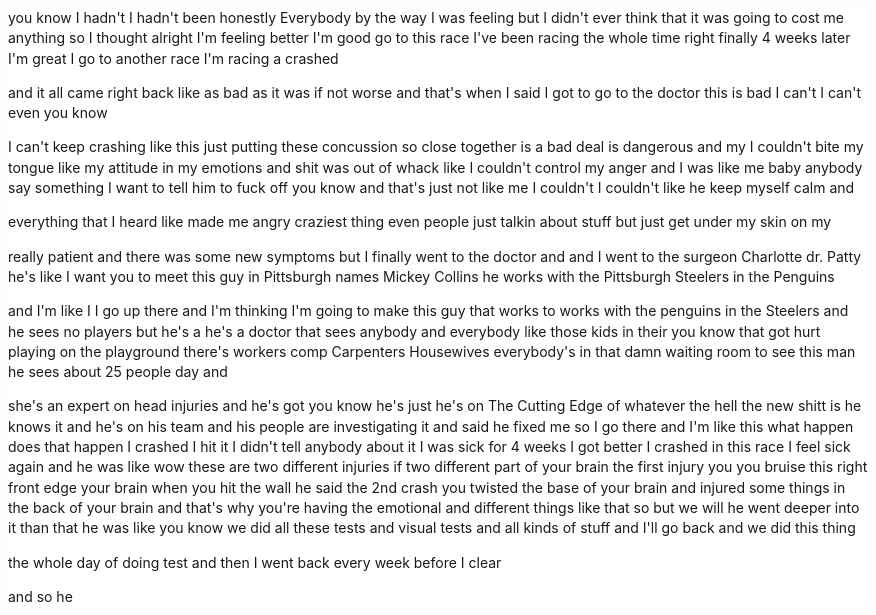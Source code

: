 you know I hadn't I hadn't been honestly Everybody by the way I was feeling but I didn't ever think that it was going to cost me anything so I thought alright I'm feeling better I'm good go to this race I've been racing the whole time right finally 4 weeks later I'm great I go to another race I'm racing a crashed

<timemark seconds="3094" />

and it all came right back like as bad as it was if not worse and that's when I said I got to go to the doctor this is bad I can't I can't even you know

<timemark seconds="3106" />

I can't keep crashing like this just putting these concussion so close together is a bad deal is dangerous and my I couldn't bite my tongue like my attitude in my emotions and shit was out of whack like I couldn't control my anger and I was like me baby anybody say something I want to tell him to fuck off you know and that's just not like me I couldn't I couldn't like he keep myself calm and

<timemark seconds="3137" />

everything that I heard like made me angry craziest thing even people just talkin about stuff but just get under my skin on my

<timemark seconds="3149" />

really patient and there was some new symptoms but I finally went to the doctor and and I went to the surgeon Charlotte dr. Patty he's like I want you to meet this guy in Pittsburgh names Mickey Collins he works with the Pittsburgh Steelers in the Penguins

<timemark seconds="3170" />

and I'm like I I go up there and I'm thinking I'm going to make this guy that works to works with the penguins in the Steelers and he sees no players but he's a he's a doctor that sees anybody and everybody like those kids in their you know that got hurt playing on the playground there's workers comp Carpenters Housewives everybody's in that damn waiting room to see this man he sees about 25 people day and

<timemark seconds="3200" />

she's an expert on head injuries and he's got you know he's just he's on The Cutting Edge of whatever the hell the new shitt is he knows it and he's on his team and his people are investigating it and said he fixed me so I go there and I'm like this what happen does that happen I crashed I hit it I didn't tell anybody about it I was sick for 4 weeks I got better I crashed in this race I feel sick again and he was like wow these are two different injuries if two different part of your brain the first injury you you bruise this right front edge your brain when you hit the wall he said the 2nd crash you twisted the base of your brain and injured some things in the back of your brain and that's why you're having the emotional and different things like that so but we will he went deeper into it than that he was like you know we did all these tests and visual tests and all kinds of stuff and I'll go back and we did this thing

<timemark seconds="3260" />

the whole day of doing test and then I went back every week before I clear

<timemark seconds="3271" />

and so he

<timemark seconds="3273" />
